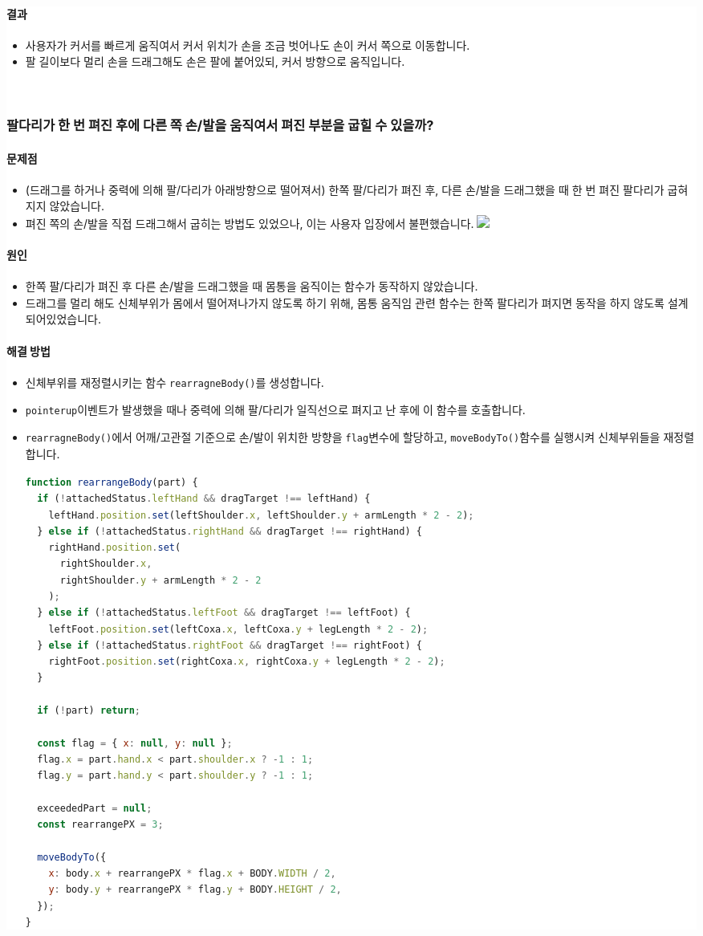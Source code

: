 #### 결과

- 사용자가 커서를 빠르게 움직여서 커서 위치가 손을 조금 벗어나도 손이 커서 쪽으로 이동합니다.
- 팔 길이보다 멀리 손을 드래그해도 손은 팔에 붙어있되, 커서 방향으로 움직입니다.

<br>

### 팔다리가 한 번 펴진 후에 다른 쪽 손/발을 움직여서 펴진 부분을 굽힐 수 있을까?

#### 문제점

- (드래그를 하거나 중력에 의해 팔/다리가 아래방향으로 떨어져서) 한쪽 팔/다리가 펴진 후, 다른 손/발을 드래그했을 때 한 번 펴진 팔다리가 굽혀지지 않았습니다.
- 펴진 쪽의 손/발을 직접 드래그해서 굽히는 방법도 있었으나, 이는 사용자 입장에서 불편했습니다.
  <img src="https://github.com/pmjuu/climick-client/assets/50537876/cec50377-8633-4ffe-bbef-65788f4a1121" width=250>

#### 원인

- 한쪽 팔/다리가 펴진 후 다른 손/발을 드래그했을 때 몸통을 움직이는 함수가 동작하지 않았습니다.
- 드래그를 멀리 해도 신체부위가 몸에서 떨어져나가지 않도록 하기 위해, 몸통 움직임 관련 함수는 한쪽 팔다리가 펴지면 동작을 하지 않도록 설계되어있었습니다.

#### 해결 방법

- 신체부위를 재정렬시키는 함수 `rearragneBody()`를 생성합니다.
- `pointerup`이벤트가 발생했을 때나 중력에 의해 팔/다리가 일직선으로 펴지고 난 후에 이 함수를 호출합니다.
- `rearragneBody()`에서 어깨/고관절 기준으로 손/발이 위치한 방향을 `flag`변수에 할당하고, `moveBodyTo()`함수를 실행시켜 신체부위들을 재정렬합니다.

  ```js
  function rearrangeBody(part) {
    if (!attachedStatus.leftHand && dragTarget !== leftHand) {
      leftHand.position.set(leftShoulder.x, leftShoulder.y + armLength * 2 - 2);
    } else if (!attachedStatus.rightHand && dragTarget !== rightHand) {
      rightHand.position.set(
        rightShoulder.x,
        rightShoulder.y + armLength * 2 - 2
      );
    } else if (!attachedStatus.leftFoot && dragTarget !== leftFoot) {
      leftFoot.position.set(leftCoxa.x, leftCoxa.y + legLength * 2 - 2);
    } else if (!attachedStatus.rightFoot && dragTarget !== rightFoot) {
      rightFoot.position.set(rightCoxa.x, rightCoxa.y + legLength * 2 - 2);
    }

    if (!part) return;

    const flag = { x: null, y: null };
    flag.x = part.hand.x < part.shoulder.x ? -1 : 1;
    flag.y = part.hand.y < part.shoulder.y ? -1 : 1;

    exceededPart = null;
    const rearrangePX = 3;

    moveBodyTo({
      x: body.x + rearrangePX * flag.x + BODY.WIDTH / 2,
      y: body.y + rearrangePX * flag.y + BODY.HEIGHT / 2,
    });
  }
  ```
